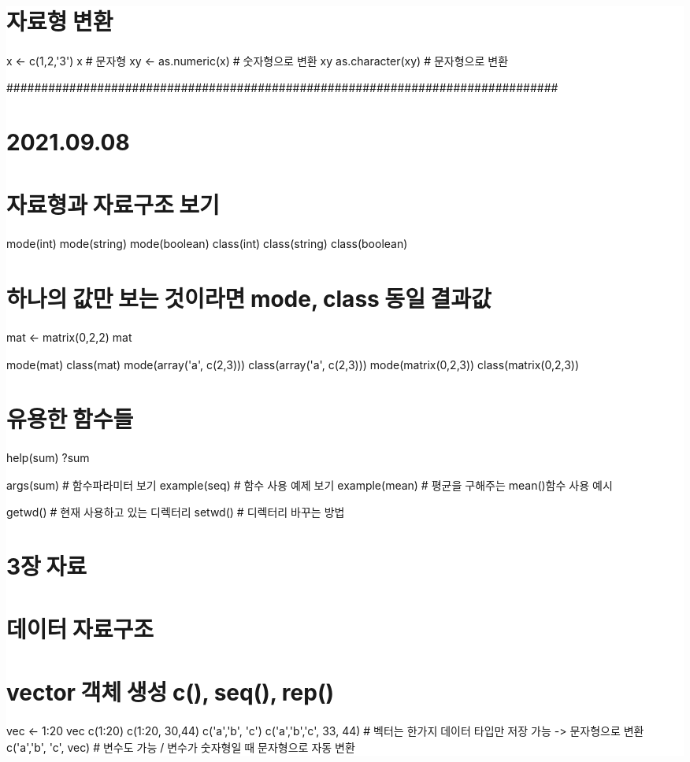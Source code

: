 # 자료형 변환
x <- c(1,2,'3') 
x # 문자형 
xy <- as.numeric(x) # 숫자형으로 변환
xy
as.character(xy) # 문자형으로 변환

###############################################################################
# 2021.09.08
# 자료형과 자료구조 보기
mode(int)
mode(string)
mode(boolean)
class(int)
class(string)
class(boolean)
# 하나의 값만 보는 것이라면 mode, class 동일 결과값

mat <- matrix(0,2,2)
mat

mode(mat)
class(mat)
mode(array('a', c(2,3)))
class(array('a', c(2,3)))
mode(matrix(0,2,3))
class(matrix(0,2,3))

# 유용한 함수들
help(sum)
?sum

args(sum) # 함수파라미터 보기
example(seq) # 함수 사용 예제 보기
example(mean) # 평균을 구해주는 mean()함수 사용 예시

getwd() # 현재 사용하고 있는 디렉터리
setwd() # 디렉터리 바꾸는 방법

# 3장 자료
# 데이터 자료구조
# vector 객체 생성 c(), seq(), rep()
vec <- 1:20
vec
c(1:20)
c(1:20, 30,44)
c('a','b', 'c')
c('a','b','c', 33, 44) # 벡터는 한가지 데이터 타입만 저장 가능 -> 문자형으로 변환
c('a','b', 'c', vec) # 변수도 가능 / 변수가 숫자형일 때 문자형으로 자동 변환
